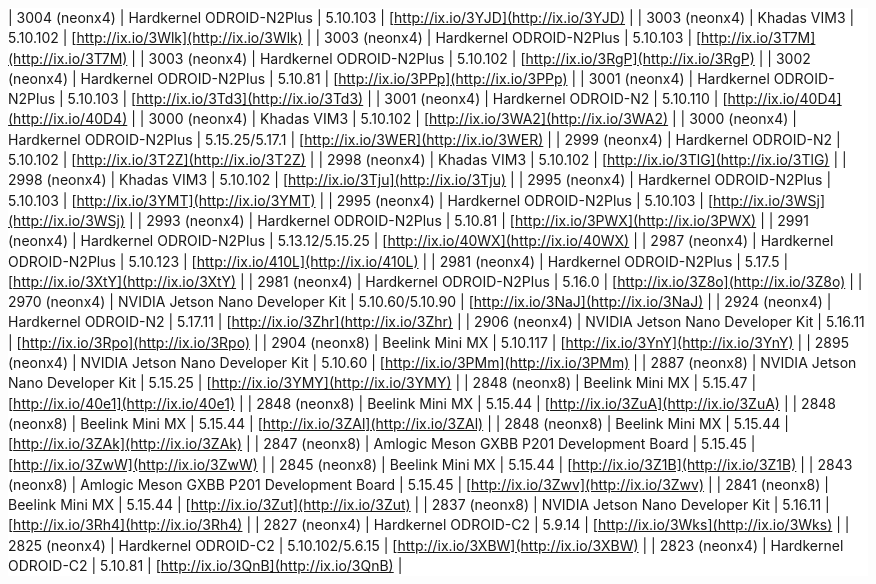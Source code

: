 | 3004 (neonx4) |  Hardkernel ODROID-N2Plus  | 5.10.103 | [http://ix.io/3YJD](http://ix.io/3YJD) |
| 3003 (neonx4) |  Khadas VIM3  | 5.10.102 | [http://ix.io/3Wlk](http://ix.io/3Wlk) |
| 3003 (neonx4) |  Hardkernel ODROID-N2Plus  | 5.10.103 | [http://ix.io/3T7M](http://ix.io/3T7M) |
| 3003 (neonx4) | Hardkernel ODROID-N2Plus | 5.10.102 | [http://ix.io/3RgP](http://ix.io/3RgP) |
| 3002 (neonx4) |  Hardkernel ODROID-N2Plus  | 5.10.81 | [http://ix.io/3PPp](http://ix.io/3PPp) |
| 3001 (neonx4) | Hardkernel ODROID-N2Plus | 5.10.103 | [http://ix.io/3Td3](http://ix.io/3Td3) |
| 3001 (neonx4) |  Hardkernel ODROID-N2  | 5.10.110 | [http://ix.io/40D4](http://ix.io/40D4) |
| 3000 (neonx4) | Khadas VIM3 | 5.10.102 | [http://ix.io/3WA2](http://ix.io/3WA2) |
| 3000 (neonx4) | Hardkernel ODROID-N2Plus | 5.15.25/5.17.1 | [http://ix.io/3WER](http://ix.io/3WER) |
| 2999 (neonx4) |  Hardkernel ODROID-N2  | 5.10.102 | [http://ix.io/3T2Z](http://ix.io/3T2Z) |
| 2998 (neonx4) |  Khadas VIM3  | 5.10.102 | [http://ix.io/3TlG](http://ix.io/3TlG) |
| 2998 (neonx4) |  Khadas VIM3  | 5.10.102 | [http://ix.io/3Tju](http://ix.io/3Tju) |
| 2995 (neonx4) |  Hardkernel ODROID-N2Plus  | 5.10.103 | [http://ix.io/3YMT](http://ix.io/3YMT) |
| 2995 (neonx4) | Hardkernel ODROID-N2Plus | 5.10.103 | [http://ix.io/3WSj](http://ix.io/3WSj) |
| 2993 (neonx4) | Hardkernel ODROID-N2Plus | 5.10.81 | [http://ix.io/3PWX](http://ix.io/3PWX) |
| 2991 (neonx4) | Hardkernel ODROID-N2Plus | 5.13.12/5.15.25 | [http://ix.io/40WX](http://ix.io/40WX) |
| 2987 (neonx4) |  Hardkernel ODROID-N2Plus  | 5.10.123 | [http://ix.io/410L](http://ix.io/410L) |
| 2981 (neonx4) |  Hardkernel ODROID-N2Plus  | 5.17.5 | [http://ix.io/3XtY](http://ix.io/3XtY) |
| 2981 (neonx4) |  Hardkernel ODROID-N2Plus  | 5.16.0 | [http://ix.io/3Z8o](http://ix.io/3Z8o) |
| 2970 (neonx4) | NVIDIA Jetson Nano Developer Kit | 5.10.60/5.10.90 | [http://ix.io/3NaJ](http://ix.io/3NaJ) |
| 2924 (neonx4) |  Hardkernel ODROID-N2  | 5.17.11 | [http://ix.io/3Zhr](http://ix.io/3Zhr) |
| 2906 (neonx4) | NVIDIA Jetson Nano Developer Kit | 5.16.11 | [http://ix.io/3Rpo](http://ix.io/3Rpo) |
| 2904 (neonx8) | Beelink Mini MX | 5.10.117 | [http://ix.io/3YnY](http://ix.io/3YnY) |
| 2895 (neonx4) | NVIDIA Jetson Nano Developer Kit | 5.10.60 | [http://ix.io/3PMm](http://ix.io/3PMm) |
| 2887 (neonx8) |  NVIDIA Jetson Nano Developer Kit  | 5.15.25 | [http://ix.io/3YMY](http://ix.io/3YMY) |
| 2848 (neonx8) |  Beelink Mini MX  | 5.15.47 | [http://ix.io/40e1](http://ix.io/40e1) |
| 2848 (neonx8) | Beelink Mini MX | 5.15.44 | [http://ix.io/3ZuA](http://ix.io/3ZuA) |
| 2848 (neonx8) | Beelink Mini MX | 5.15.44 | [http://ix.io/3ZAl](http://ix.io/3ZAl) |
| 2848 (neonx8) | Beelink Mini MX | 5.15.44 | [http://ix.io/3ZAk](http://ix.io/3ZAk) |
| 2847 (neonx8) |  Amlogic Meson GXBB P201 Development Board  | 5.15.45 | [http://ix.io/3ZwW](http://ix.io/3ZwW) |
| 2845 (neonx8) | Beelink Mini MX | 5.15.44 | [http://ix.io/3Z1B](http://ix.io/3Z1B) |
| 2843 (neonx8) |  Amlogic Meson GXBB P201 Development Board  | 5.15.45 | [http://ix.io/3Zwv](http://ix.io/3Zwv) |
| 2841 (neonx8) | Beelink Mini MX | 5.15.44 | [http://ix.io/3Zut](http://ix.io/3Zut) |
| 2837 (neonx8) | NVIDIA Jetson Nano Developer Kit | 5.16.11 | [http://ix.io/3Rh4](http://ix.io/3Rh4) |
| 2827 (neonx4) | Hardkernel ODROID-C2 | 5.9.14 | [http://ix.io/3Wks](http://ix.io/3Wks) |
| 2825 (neonx4) | Hardkernel ODROID-C2 | 5.10.102/5.6.15 | [http://ix.io/3XBW](http://ix.io/3XBW) |
| 2823 (neonx4) | Hardkernel ODROID-C2 | 5.10.81 | [http://ix.io/3QnB](http://ix.io/3QnB) |